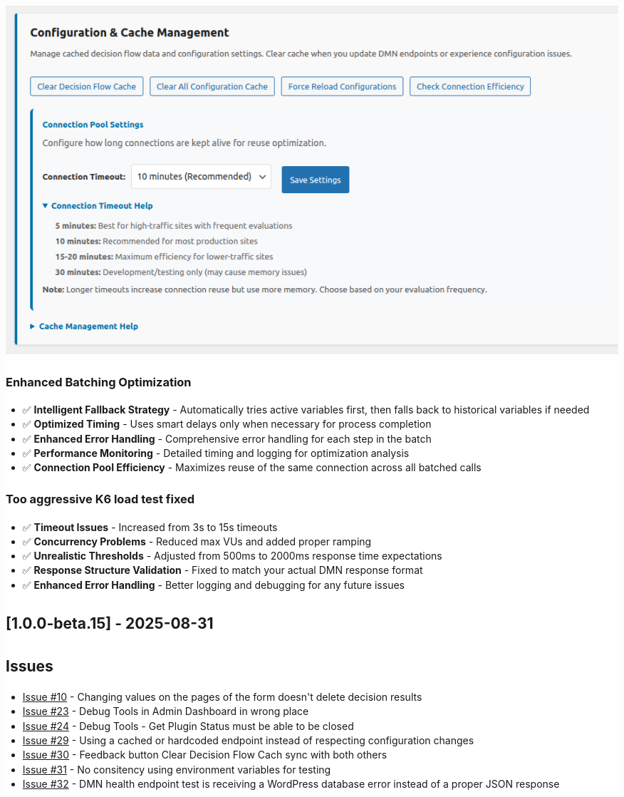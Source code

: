 ![Connection-timeout-settings-save](./assets/images/connection-timeout-setting-save-admin.png)

### Enhanced Batching Optimization
- ✅ **Intelligent Fallback Strategy** - Automatically tries active variables first, then falls back to historical variables if needed
- ✅ **Optimized Timing** - Uses smart delays only when necessary for process completion
- ✅ **Enhanced Error Handling** - Comprehensive error handling for each step in the batch
- ✅ **Performance Monitoring** - Detailed timing and logging for optimization analysis
- ✅ **Connection Pool Efficiency** - Maximizes reuse of the same connection across all batched calls

### Too aggressive K6 load test fixed
- ✅ **Timeout Issues** - Increased from 3s to 15s timeouts
- ✅ **Concurrency Problems** - Reduced max VUs and added proper ramping
- ✅ **Unrealistic Thresholds** - Adjusted from 500ms to 2000ms response time expectations
- ✅ **Response Structure Validation** - Fixed to match your actual DMN response format
- ✅ **Enhanced Error Handling** - Better logging and debugging for any future issues

## [1.0.0-beta.15] - 2025-08-31

## Issues
- [Issue #10](https://git.open-regels.nl/showcases/operaton-dmn-evaluator/-/issues/10) - Changing values on the pages of the form doesn't delete decision results
- [Issue #23](https://git.open-regels.nl/showcases/operaton-dmn-evaluator/-/issues/23) - Debug Tools in Admin Dashboard in wrong place
- [Issue #24](https://git.open-regels.nl/showcases/operaton-dmn-evaluator/-/issues/24) - Debug Tools - Get Plugin Status must be able to be closed
- [Issue #29](https://git.open-regels.nl/showcases/operaton-dmn-evaluator/-/issues/29) - Using a cached or hardcoded endpoint instead of respecting configuration changes
- [Issue #30](https://git.open-regels.nl/showcases/operaton-dmn-evaluator/-/issues/30) - Feedback button Clear Decision Flow Cach sync with both others
- [Issue #31](https://git.open-regels.nl/showcases/operaton-dmn-evaluator/-/issues/31) - No consitency using environment variables for testing
- [Issue #32](https://git.open-regels.nl/showcases/operaton-dmn-evaluator/-/issues/32) - DMN health endpoint test is receiving a WordPress database error instead of a proper JSON response
